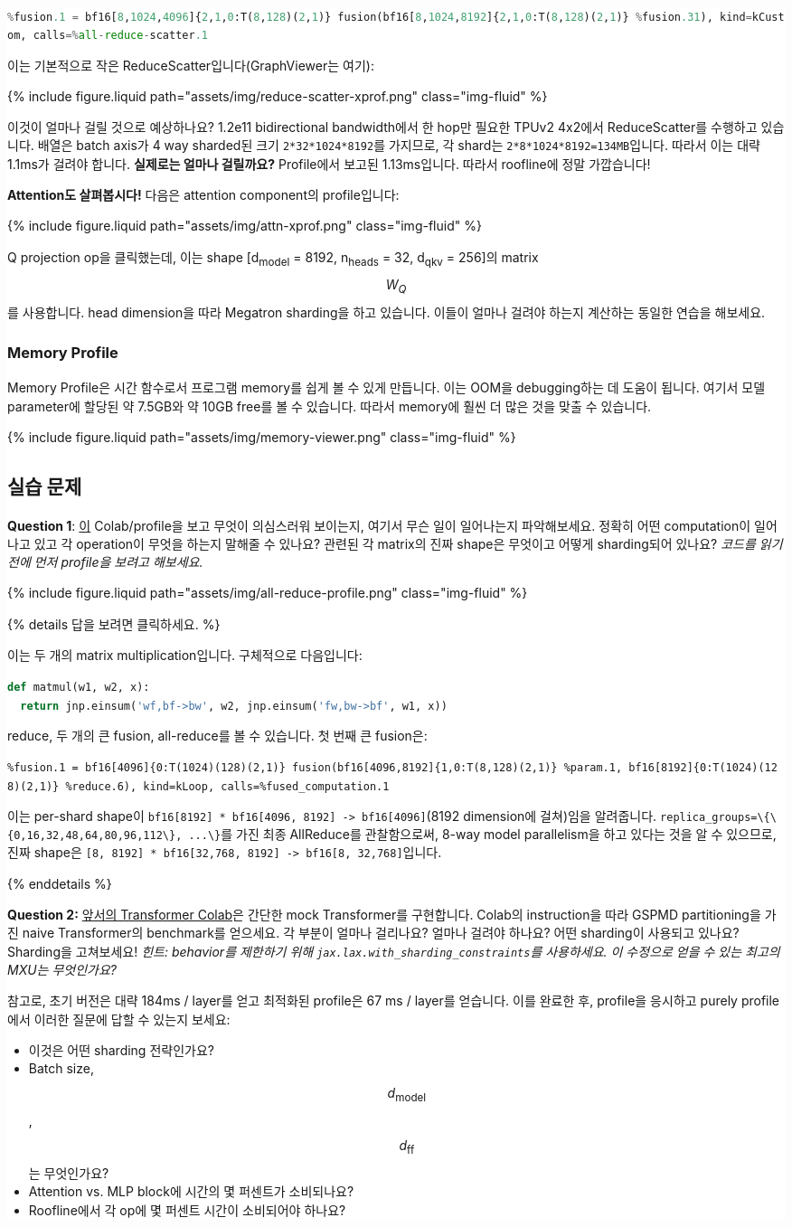 ```py
%fusion.1 = bf16[8,1024,4096]{2,1,0:T(8,128)(2,1)} fusion(bf16[8,1024,8192]{2,1,0:T(8,128)(2,1)} %fusion.31), kind=kCustom, calls=%all-reduce-scatter.1
```

이는 기본적으로 작은 ReduceScatter입니다(GraphViewer는 여기):

{% include figure.liquid path="assets/img/reduce-scatter-xprof.png" class="img-fluid" %}

이것이 얼마나 걸릴 것으로 예상하나요? 1.2e11 bidirectional bandwidth에서 한 hop만 필요한 TPUv2 4x2에서 ReduceScatter를 수행하고 있습니다. 배열은 batch axis가 4 way sharded된 크기 `2*32*1024*8192`를 가지므로, 각 shard는 `2*8*1024*8192=134MB`입니다. 따라서 이는 대략 1.1ms가 걸려야 합니다. **실제로는 얼마나 걸릴까요?** Profile에서 보고된 1.13ms입니다. 따라서 roofline에 정말 가깝습니다!

**Attention도 살펴봅시다!** 다음은 attention component의 profile입니다:

{% include figure.liquid path="assets/img/attn-xprof.png" class="img-fluid" %}

Q projection op을 클릭했는데, 이는 shape [d<sub>model</sub> = 8192, n<sub>heads</sub> = 32, d<sub>qkv</sub> = 256]의 matrix $$W_Q$$를 사용합니다. head dimension을 따라 Megatron sharding을 하고 있습니다. 이들이 얼마나 걸려야 하는지 계산하는 동일한 연습을 해보세요.

### Memory Profile

Memory Profile은 시간 함수로서 프로그램 memory를 쉽게 볼 수 있게 만듭니다. 이는 OOM을 debugging하는 데 도움이 됩니다. 여기서 모델 parameter에 할당된 약 7.5GB와 약 10GB free를 볼 수 있습니다. 따라서 memory에 훨씬 더 많은 것을 맞출 수 있습니다.

{% include figure.liquid path="assets/img/memory-viewer.png" class="img-fluid" %}

## 실습 문제

**Question 1**: [이](https://colab.research.google.com/drive/1LfLO3OTr-_MWFPxUN36KJ3cqH0BcAoli?usp=sharing) Colab/profile을 보고 무엇이 의심스러워 보이는지, 여기서 무슨 일이 일어나는지 파악해보세요. 정확히 어떤 computation이 일어나고 있고 각 operation이 무엇을 하는지 말해줄 수 있나요? 관련된 각 matrix의 진짜 shape은 무엇이고 어떻게 sharding되어 있나요? *코드를 읽기 전에 먼저 profile을 보려고 해보세요.*

{% include figure.liquid path="assets/img/all-reduce-profile.png" class="img-fluid" %}

{% details 답을 보려면 클릭하세요. %}

이는 두 개의 matrix multiplication입니다. 구체적으로 다음입니다:

```py
def matmul(w1, w2, x):
  return jnp.einsum('wf,bf->bw', w2, jnp.einsum('fw,bw->bf', w1, x))
```

reduce, 두 개의 큰 fusion, all-reduce를 볼 수 있습니다. 첫 번째 큰 fusion은:

```%fusion.1 = bf16[4096]{0:T(1024)(128)(2,1)} fusion(bf16[4096,8192]{1,0:T(8,128)(2,1)} %param.1, bf16[8192]{0:T(1024)(128)(2,1)} %reduce.6), kind=kLoop, calls=%fused_computation.1```

이는 per-shard shape이 `bf16[8192] * bf16[4096, 8192] -> bf16[4096]`(8192 dimension에 걸쳐)임을 알려줍니다. `replica_groups=\{\{0,16,32,48,64,80,96,112\}, ...\}`를 가진 최종 AllReduce를 관찰함으로써, 8-way model parallelism을 하고 있다는 것을 알 수 있으므로, 진짜 shape은 `[8, 8192] * bf16[32,768, 8192] -> bf16[8, 32,768]`입니다.

{% enddetails %}

**Question 2:** [앞서의 Transformer Colab](https://colab.research.google.com/drive/1_6krERgtolH7hbUIo7ewAMLlbA4fqEF8?usp=sharing)은 간단한 mock Transformer를 구현합니다. Colab의 instruction을 따라 GSPMD partitioning을 가진 naive Transformer의 benchmark를 얻으세요. 각 부분이 얼마나 걸리나요? 얼마나 걸려야 하나요? 어떤 sharding이 사용되고 있나요? Sharding을 고쳐보세요! *힌트: behavior를 제한하기 위해 `jax.lax.with_sharding_constraints`를 사용하세요. 이 수정으로 얻을 수 있는 최고의 MXU는 무엇인가요?*

참고로, 초기 버전은 대략 184ms / layer를 얻고 최적화된 profile은 67 ms / layer를 얻습니다. 이를 완료한 후, profile을 응시하고 purely profile에서 이러한 질문에 답할 수 있는지 보세요:

- 이것은 어떤 sharding 전략인가요?
- Batch size, $$d_\text{model}$$, $$d_\text{ff}$$는 무엇인가요?
- Attention vs. MLP block에 시간의 몇 퍼센트가 소비되나요?
- Roofline에서 각 op에 몇 퍼센트 시간이 소비되어야 하나요?

```